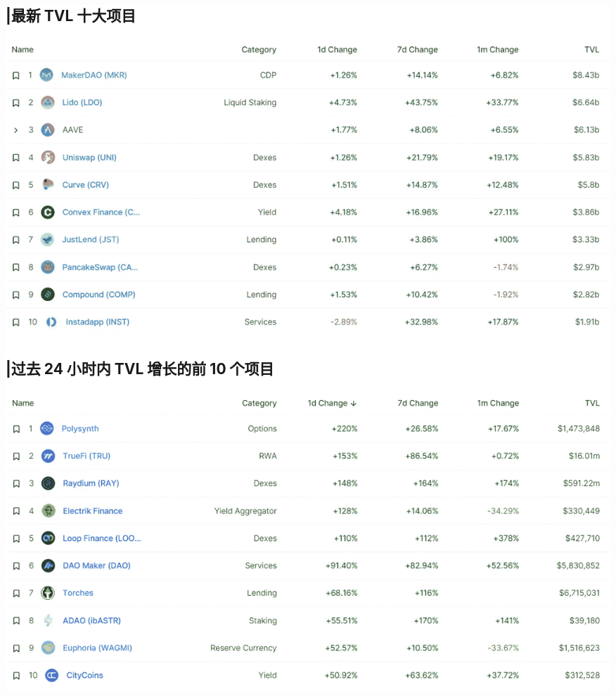## ****|最新 TVL 十大项目****

****![](img/6a4cf63ebfb29c2a764520cad8382c2e.png)****

## ****|过去 24 小时内 TVL 增长的前 10 个项目****

****![](img/63b61f61d96548d439c959859e713195.png)****
